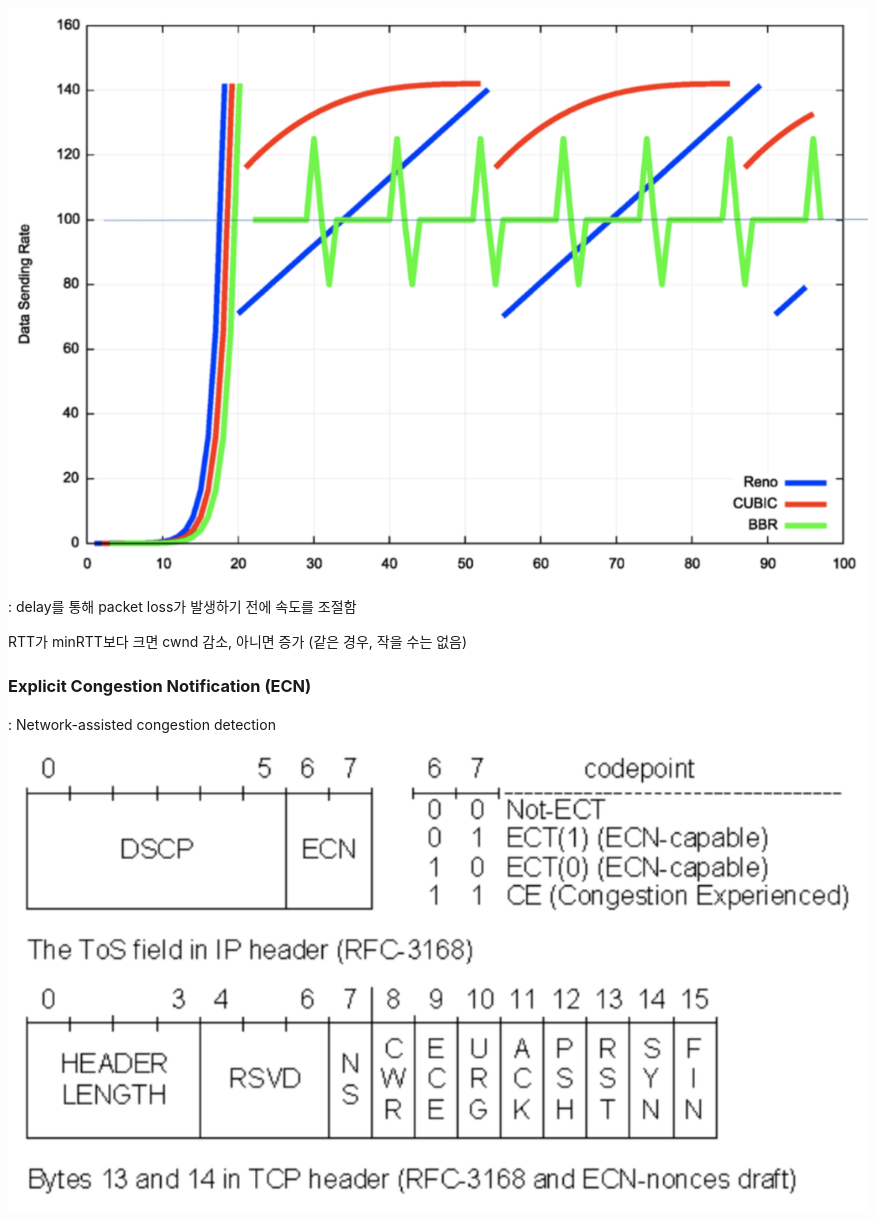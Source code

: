 ![Untitled](./pics/Untitled%2048.png)

: delay를 통해 packet loss가 발생하기 전에 속도를 조절함

RTT가 minRTT보다 크면 cwnd 감소, 아니면 증가 (같은 경우, 작을 수는 없음)

### Explicit Congestion Notification (ECN)

: Network-assisted congestion detection

![Untitled](./pics/Untitled%2049.png)
